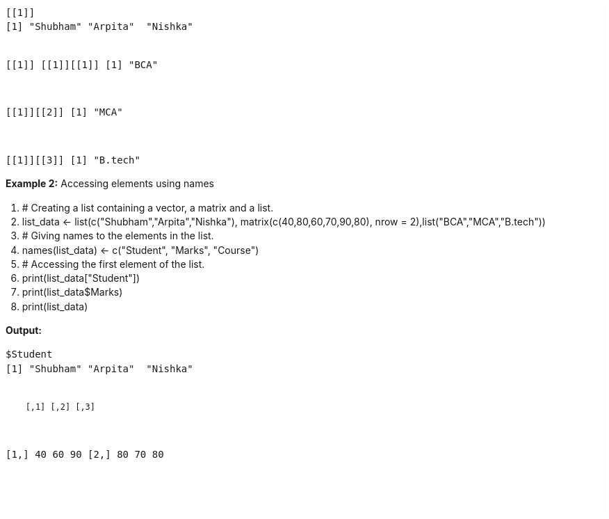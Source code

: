 <div id="google_ads_iframe_/103512698,22511567001/22794806207_0__container__" style="border: 0pt none; width: 728px; height: 0px;"></div></div></div></p>
<div class="codeblock3"><pre>[[1]]
[1] "Shubham" "Arpita"  "Nishka"

[[1]]
[[1]][[1]]
[1] "BCA"

[[1]][[2]]
[1] "MCA"

[[1]][[3]]
[1] "B.tech"
</pre></div>
<p class="pq"><strong>Example 2:</strong> Accessing elements using names</p>
<div class="codeblock"><div class="dp-highlighter"><div class="bar"><div class="tools"><a href="#" onclick="dp.sh.Toolbar.Command('ViewSource',this);return false;"></a><a href="#" onclick="dp.sh.Toolbar.Command('PrintSource',this);return false;"></a><a href="#" onclick="dp.sh.Toolbar.Command('About',this);return false;"></a></div></div><ol start="1" class="dp-xml"><li class="alt"><span><span>#&nbsp;Creating&nbsp;a&nbsp;list&nbsp;containing&nbsp;a&nbsp;vector,&nbsp;a&nbsp;matrix&nbsp;and&nbsp;a&nbsp;list.&nbsp;&nbsp;</span></span></li><li class=""><span>list_data&nbsp;<span class="tag">&lt;</span><span class="tag-name">-</span><span>&nbsp;list(c("Shubham","Arpita","Nishka"),&nbsp;matrix(c(40,80,60,70,90,80),&nbsp;</span><span class="attribute">nrow</span><span>&nbsp;=&nbsp;</span><span class="attribute-value">2</span><span>),list("BCA","MCA","B.tech"))&nbsp;&nbsp;</span></span></li><li class="alt"><span>#&nbsp;Giving&nbsp;names&nbsp;to&nbsp;the&nbsp;elements&nbsp;in&nbsp;the&nbsp;list.&nbsp;&nbsp;</span></li><li class=""><span>names(list_data)&nbsp;<span class="tag">&lt;</span><span class="tag-name">-</span><span>&nbsp;c("Student",&nbsp;"Marks",&nbsp;"Course")&nbsp;&nbsp;</span></span></li><li class="alt"><span>#&nbsp;Accessing&nbsp;the&nbsp;first&nbsp;element&nbsp;of&nbsp;the&nbsp;list.&nbsp;&nbsp;</span></li><li class=""><span>print(list_data["Student"])&nbsp;&nbsp;</span></li><li class="alt"><span>print(list_data$Marks)&nbsp;&nbsp;</span></li><li class=""><span>print(list_data)&nbsp;&nbsp;</span></li></ol></div><textarea name="code" class="html" style="display: none;"># Creating a list containing a vector, a matrix and a list.
list_data &lt;- list(c("Shubham","Arpita","Nishka"), matrix(c(40,80,60,70,90,80), nrow = 2),list("BCA","MCA","B.tech"))
# Giving names to the elements in the list.
names(list_data) &lt;- c("Student", "Marks", "Course")
# Accessing the first element of the list.
print(list_data["Student"])
print(list_data$Marks)
print(list_data)
</textarea></div>
<p><strong>Output:</strong></p>
<div class="codeblock3"><pre>$Student
[1] "Shubham" "Arpita"  "Nishka"

        [,1] [,2] [,3]
[1,]   40   60   90
[2,]   80   70   80

